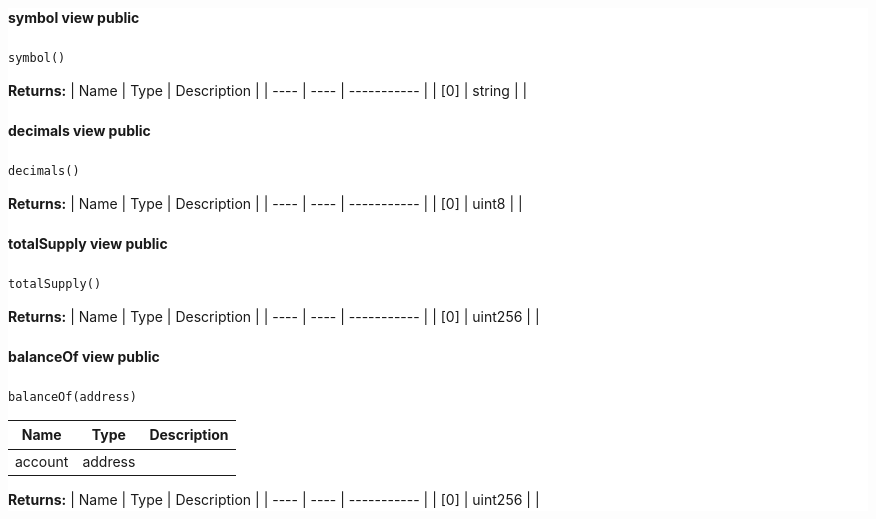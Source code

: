 #### symbol view public


`symbol()`






**Returns:**
| Name | Type | Description |
| ---- | ---- | ----------- |
| [0] | string |  |

#### decimals view public


`decimals()`






**Returns:**
| Name | Type | Description |
| ---- | ---- | ----------- |
| [0] | uint8 |  |

#### totalSupply view public


`totalSupply()`






**Returns:**
| Name | Type | Description |
| ---- | ---- | ----------- |
| [0] | uint256 |  |

#### balanceOf view public


`balanceOf(address)`





| Name | Type | Description |
| ---- | ---- | ----------- |
| account | address |  |

**Returns:**
| Name | Type | Description |
| ---- | ---- | ----------- |
| [0] | uint256 |  |
